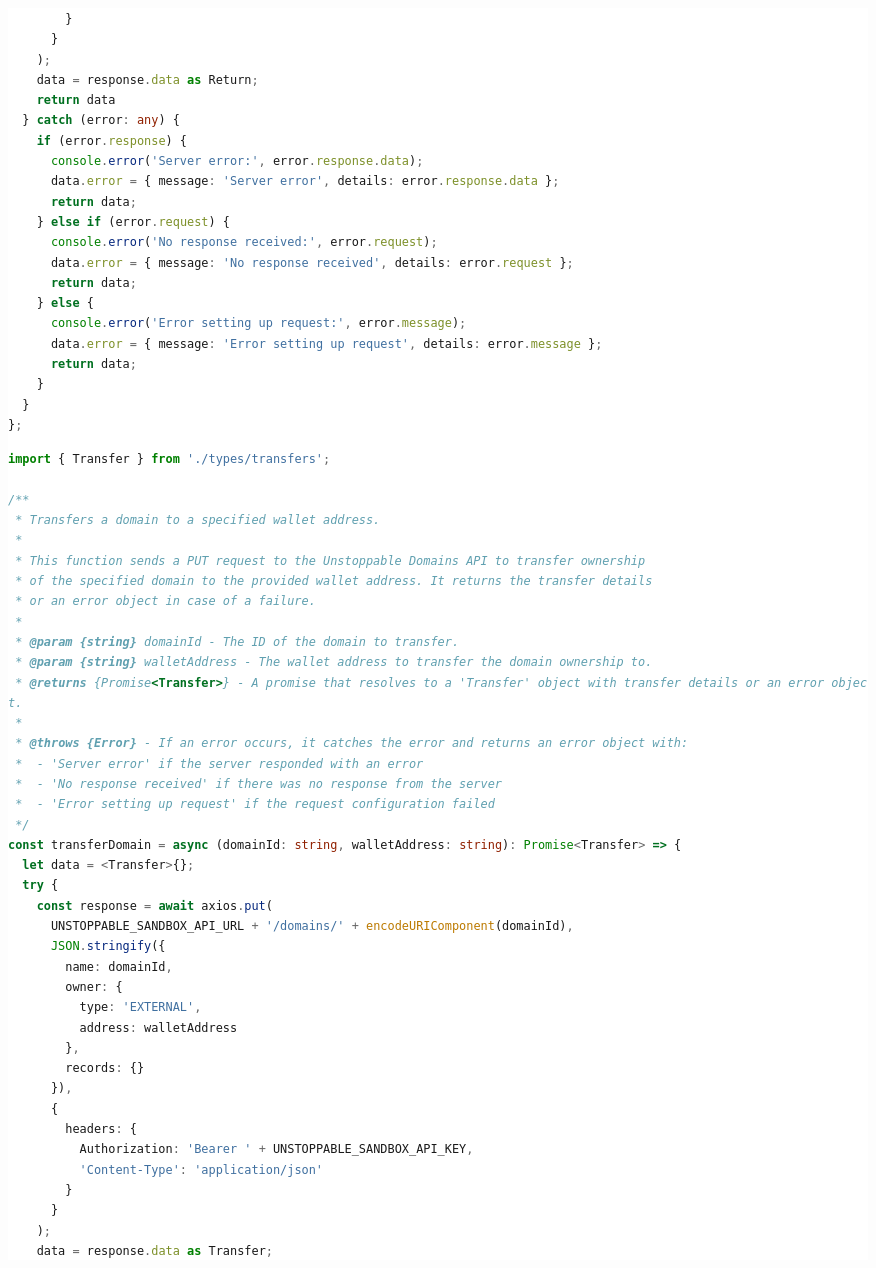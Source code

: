 ```typescript {% title="returnDomain" %}
        }
      }
    );
    data = response.data as Return;
    return data
  } catch (error: any) {
    if (error.response) {
      console.error('Server error:', error.response.data);
      data.error = { message: 'Server error', details: error.response.data };
      return data;
    } else if (error.request) {
      console.error('No response received:', error.request);
      data.error = { message: 'No response received', details: error.request };
      return data;
    } else {
      console.error('Error setting up request:', error.message);
      data.error = { message: 'Error setting up request', details: error.message };
      return data;
    }
  }
};
```
```typescript {% title="transferDomain" %}
import { Transfer } from './types/transfers';

/**
 * Transfers a domain to a specified wallet address.
 *
 * This function sends a PUT request to the Unstoppable Domains API to transfer ownership
 * of the specified domain to the provided wallet address. It returns the transfer details
 * or an error object in case of a failure.
 *
 * @param {string} domainId - The ID of the domain to transfer.
 * @param {string} walletAddress - The wallet address to transfer the domain ownership to.
 * @returns {Promise<Transfer>} - A promise that resolves to a 'Transfer' object with transfer details or an error object.
 *
 * @throws {Error} - If an error occurs, it catches the error and returns an error object with:
 *  - 'Server error' if the server responded with an error
 *  - 'No response received' if there was no response from the server
 *  - 'Error setting up request' if the request configuration failed
 */
const transferDomain = async (domainId: string, walletAddress: string): Promise<Transfer> => {
  let data = <Transfer>{};
  try {
    const response = await axios.put(
      UNSTOPPABLE_SANDBOX_API_URL + '/domains/' + encodeURIComponent(domainId),
      JSON.stringify({
        name: domainId,
        owner: {
          type: 'EXTERNAL',
          address: walletAddress
        },
        records: {}
      }),
      {
        headers: {
          Authorization: 'Bearer ' + UNSTOPPABLE_SANDBOX_API_KEY,
          'Content-Type': 'application/json'
        }
      }
    );
    data = response.data as Transfer;
```